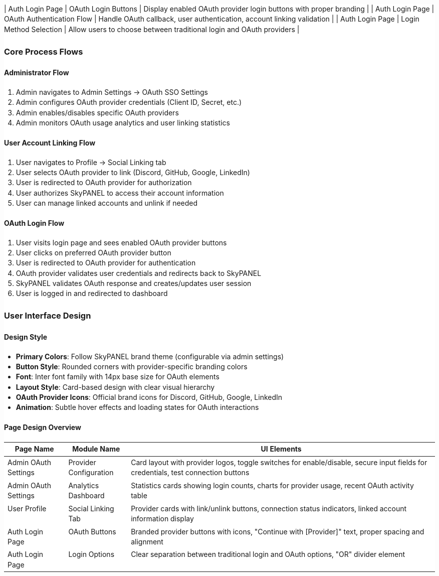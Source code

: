 | Auth Login Page | OAuth Login Buttons | Display enabled OAuth provider login buttons with proper branding |
| Auth Login Page | OAuth Authentication Flow | Handle OAuth callback, user authentication, account linking validation |
| Auth Login Page | Login Method Selection | Allow users to choose between traditional login and OAuth providers |

### Core Process Flows

#### Administrator Flow
1. Admin navigates to Admin Settings → OAuth SSO Settings
2. Admin configures OAuth provider credentials (Client ID, Secret, etc.)
3. Admin enables/disables specific OAuth providers
4. Admin monitors OAuth usage analytics and user linking statistics

#### User Account Linking Flow
1. User navigates to Profile → Social Linking tab
2. User selects OAuth provider to link (Discord, GitHub, Google, LinkedIn)
3. User is redirected to OAuth provider for authorization
4. User authorizes SkyPANEL to access their account information
5. User can manage linked accounts and unlink if needed

#### OAuth Login Flow
1. User visits login page and sees enabled OAuth provider buttons
2. User clicks on preferred OAuth provider button
3. User is redirected to OAuth provider for authentication
4. OAuth provider validates user credentials and redirects back to SkyPANEL
5. SkyPANEL validates OAuth response and creates/updates user session
6. User is logged in and redirected to dashboard

### User Interface Design

#### Design Style
- **Primary Colors**: Follow SkyPANEL brand theme (configurable via admin settings)
- **Button Style**: Rounded corners with provider-specific branding colors
- **Font**: Inter font family with 14px base size for OAuth elements
- **Layout Style**: Card-based design with clear visual hierarchy
- **OAuth Provider Icons**: Official brand icons for Discord, GitHub, Google, LinkedIn
- **Animation**: Subtle hover effects and loading states for OAuth interactions

#### Page Design Overview
| Page Name | Module Name | UI Elements |
|-----------|-------------|-------------|
| Admin OAuth Settings | Provider Configuration | Card layout with provider logos, toggle switches for enable/disable, secure input fields for credentials, test connection buttons |
| Admin OAuth Settings | Analytics Dashboard | Statistics cards showing login counts, charts for provider usage, recent OAuth activity table |
| User Profile | Social Linking Tab | Provider cards with link/unlink buttons, connection status indicators, linked account information display |
| Auth Login Page | OAuth Buttons | Branded provider buttons with icons, "Continue with [Provider]" text, proper spacing and alignment |
| Auth Login Page | Login Options | Clear separation between traditional login and OAuth options, "OR" divider element |
